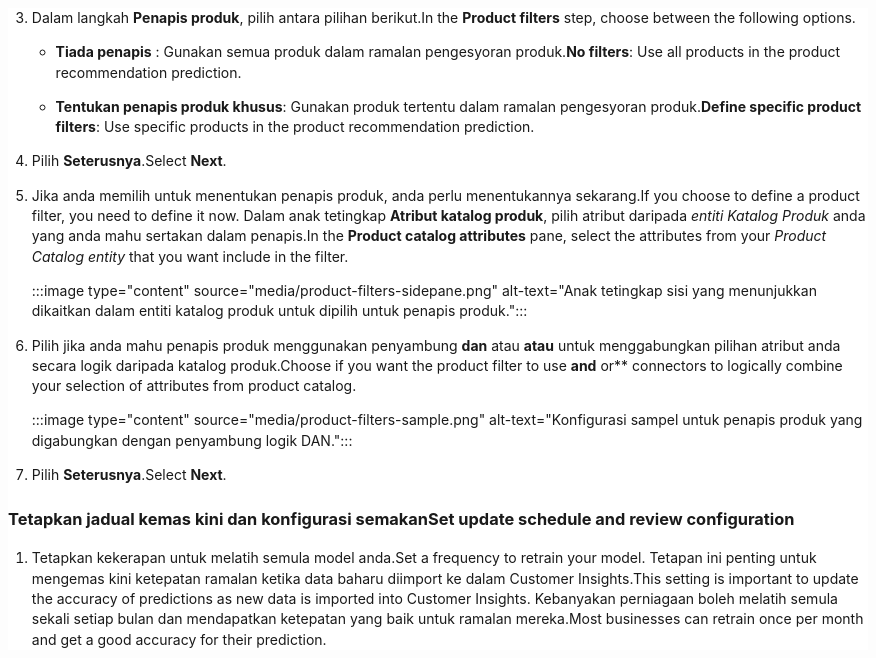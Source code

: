 3. <span data-ttu-id="40c73-188">Dalam langkah **Penapis produk**, pilih antara pilihan berikut.</span><span class="sxs-lookup"><span data-stu-id="40c73-188">In the **Product filters** step, choose between the following options.</span></span>

   * <span data-ttu-id="40c73-189">**Tiada penapis** : Gunakan semua produk dalam ramalan pengesyoran produk.</span><span class="sxs-lookup"><span data-stu-id="40c73-189">**No filters**: Use all products in the product recommendation prediction.</span></span>

   * <span data-ttu-id="40c73-190">**Tentukan penapis produk khusus**: Gunakan produk tertentu dalam ramalan pengesyoran produk.</span><span class="sxs-lookup"><span data-stu-id="40c73-190">**Define specific product filters**: Use specific products in the product recommendation prediction.</span></span>

1. <span data-ttu-id="40c73-191">Pilih **Seterusnya**.</span><span class="sxs-lookup"><span data-stu-id="40c73-191">Select **Next**.</span></span>

1. <span data-ttu-id="40c73-192">Jika anda memilih untuk menentukan penapis produk, anda perlu menentukannya sekarang.</span><span class="sxs-lookup"><span data-stu-id="40c73-192">If you choose to define a product filter, you need to define it now.</span></span> <span data-ttu-id="40c73-193">Dalam anak tetingkap **Atribut katalog produk**, pilih atribut daripada *entiti Katalog Produk* anda yang anda mahu sertakan dalam penapis.</span><span class="sxs-lookup"><span data-stu-id="40c73-193">In the **Product catalog attributes** pane, select the attributes from your *Product Catalog entity* that you want include in the filter.</span></span>

   :::image type="content" source="media/product-filters-sidepane.png" alt-text="Anak tetingkap sisi yang menunjukkan dikaitkan dalam entiti katalog produk untuk dipilih untuk penapis produk.":::

1. <span data-ttu-id="40c73-195">Pilih jika anda mahu penapis produk menggunakan penyambung **dan** atau **atau** untuk menggabungkan pilihan atribut anda secara logik daripada katalog produk.</span><span class="sxs-lookup"><span data-stu-id="40c73-195">Choose if you want the product filter to use **and** or\*\* connectors to logically combine your selection of attributes from product catalog.</span></span>
   
   :::image type="content" source="media/product-filters-sample.png" alt-text="Konfigurasi sampel untuk penapis produk yang digabungkan dengan penyambung logik DAN.":::

1. <span data-ttu-id="40c73-197">Pilih **Seterusnya**.</span><span class="sxs-lookup"><span data-stu-id="40c73-197">Select **Next**.</span></span>

### <a name="set-update-schedule-and-review-configuration"></a><span data-ttu-id="40c73-198">Tetapkan jadual kemas kini dan konfigurasi semakan</span><span class="sxs-lookup"><span data-stu-id="40c73-198">Set update schedule and review configuration</span></span>

1. <span data-ttu-id="40c73-199">Tetapkan kekerapan untuk melatih semula model anda.</span><span class="sxs-lookup"><span data-stu-id="40c73-199">Set a frequency to retrain your model.</span></span> <span data-ttu-id="40c73-200">Tetapan ini penting untuk mengemas kini ketepatan ramalan ketika data baharu diimport ke dalam Customer Insights.</span><span class="sxs-lookup"><span data-stu-id="40c73-200">This setting is important to update the accuracy of predictions as new data is imported into Customer Insights.</span></span> <span data-ttu-id="40c73-201">Kebanyakan perniagaan boleh melatih semula sekali setiap bulan dan mendapatkan ketepatan yang baik untuk ramalan mereka.</span><span class="sxs-lookup"><span data-stu-id="40c73-201">Most businesses can retrain once per month and get a good accuracy for their prediction.</span></span>
